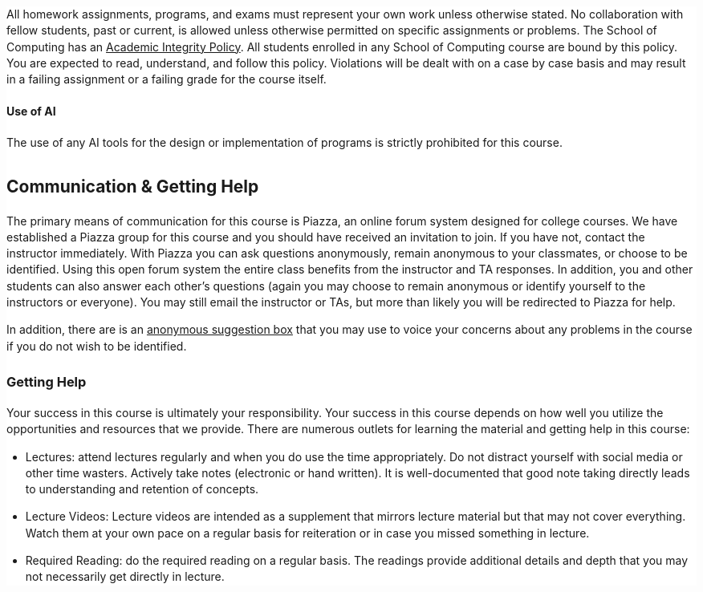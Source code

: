 All homework assignments, programs, and exams must represent your own
work unless otherwise stated. No collaboration with fellow students,
past or current, is allowed unless otherwise permitted on specific
assignments or problems. The School of Computing has an
[Academic Integrity Policy](https://computing.unl.edu/academic-integrity-policy/).
All students enrolled in any School of Computing course are bound by this policy. You are expected
to read, understand, and follow this policy. Violations will be dealt
with on a case by case basis and may result in a failing assignment or a
failing grade for the course itself.

#### Use of AI

The use of any AI tools for the design or implementation of programs is
strictly prohibited for this course.  

## Communication & Getting Help

The primary means of communication for this course is Piazza, an online
forum system designed for college courses. We have established a Piazza
group for this course and you should have received an invitation to
join. If you have not, contact the instructor immediately. With Piazza
you can ask questions anonymously, remain anonymous to your classmates,
or choose to be identified. Using this open forum system the entire
class benefits from the instructor and TA responses. In addition, you
and other students can also answer each other’s questions (again you may
choose to remain anonymous or identify yourself to the instructors or
everyone). You may still email the instructor or TAs, but more than
likely you will be redirected to Piazza for help.

In addition, there are is an [anonymous suggestion box](https://computing.unl.edu/anonymous-department-feedback-form/)
that you may use to voice your concerns about any problems in the course if you do not
wish to be identified.

### Getting Help

Your success in this course is ultimately your responsibility. Your
success in this course depends on how well you utilize the opportunities
and resources that we provide. There are numerous outlets for learning
the material and getting help in this course:

-   Lectures: attend lectures regularly and when you do use the time
    appropriately. Do not distract yourself with social media or other
    time wasters. Actively take notes (electronic or hand written). It
    is well-documented that good note taking directly leads to
    understanding and retention of concepts.

-   Lecture Videos: Lecture videos are intended as a supplement that
    mirrors lecture material but that may not cover everything. Watch
    them at your own pace on a regular basis for reiteration or in case
    you missed something in lecture.

-   Required Reading: do the required reading on a regular basis. The
    readings provide additional details and depth that you may not
    necessarily get directly in lecture.
